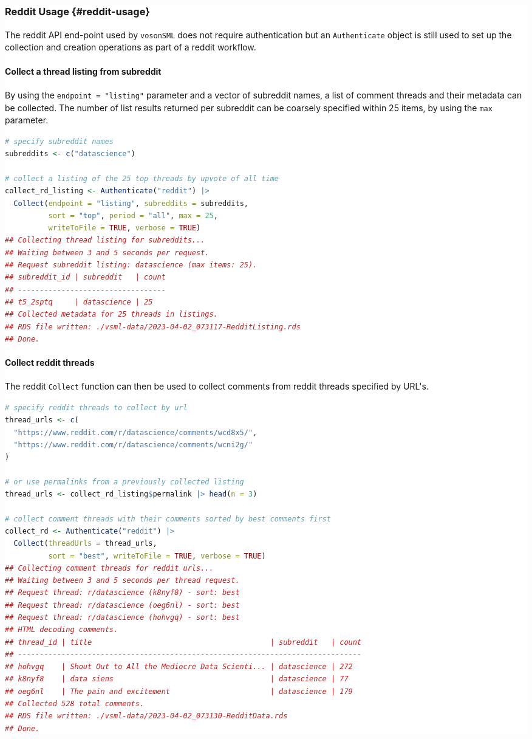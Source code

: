 ### Reddit Usage {#reddit-usage}

The reddit API end-point used by `vosonSML` does not require authentication
but an `Authenticate` object is still used to set up the collection and
creation operations as part of a reddit workflow.

#### Collect a thread listing from subreddit

By using the `endpoint = "listing"` parameter and a vector of subreddit names,
a list of comment threads and their metadata can be collected. The number of
list results returned per subreddit can be coarsely specified within 25 items,
by using the `max` parameter.

``` r
# specify subreddit names
subreddits <- c("datascience")

# collect a listing of the 25 top threads by upvote of all time
collect_rd_listing <- Authenticate("reddit") |>
  Collect(endpoint = "listing", subreddits = subreddits,
          sort = "top", period = "all", max = 25,
          writeToFile = TRUE, verbose = TRUE)
## Collecting thread listing for subreddits...
## Waiting between 3 and 5 seconds per request.
## Request subreddit listing: datascience (max items: 25).
## subreddit_id | subreddit   | count
## ----------------------------------
## t5_2sptq     | datascience | 25   
## Collected metadata for 25 threads in listings.
## RDS file written: ./vsml-data/2023-04-02_073117-RedditListing.rds
## Done.
```

#### Collect reddit threads

The reddit `Collect` function can then be used to collect comments from reddit
threads specified by URL's.

``` r
# specify reddit threads to collect by url
thread_urls <- c(
  "https://www.reddit.com/r/datascience/comments/wcd8x5/",
  "https://www.reddit.com/r/datascience/comments/wcni2g/"
)

# or use permalinks from a previously collected listing
thread_urls <- collect_rd_listing$permalink |> head(n = 3)

# collect comment threads with their comments sorted by best comments first
collect_rd <- Authenticate("reddit") |>
  Collect(threadUrls = thread_urls,
          sort = "best", writeToFile = TRUE, verbose = TRUE)
## Collecting comment threads for reddit urls...
## Waiting between 3 and 5 seconds per thread request.
## Request thread: r/datascience (k8nyf8) - sort: best
## Request thread: r/datascience (oeg6nl) - sort: best
## Request thread: r/datascience (hohvgq) - sort: best
## HTML decoding comments.
## thread_id | title                                         | subreddit   | count
## -------------------------------------------------------------------------------
## hohvgq    | Shout Out to All the Mediocre Data Scienti... | datascience | 272  
## k8nyf8    | data siens                                    | datascience | 77   
## oeg6nl    | The pain and excitement                       | datascience | 179
## Collected 528 total comments.
## RDS file written: ./vsml-data/2023-04-02_073130-RedditData.rds
## Done.
```